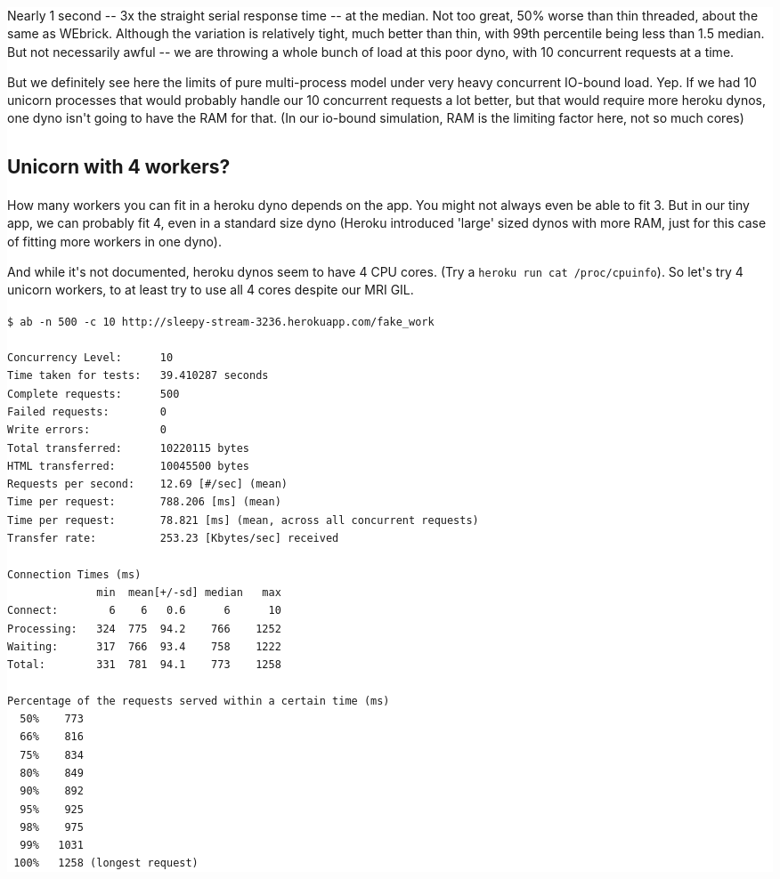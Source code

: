 Nearly 1 second -- 3x the straight serial response time -- at the median. Not too great, 50% worse than thin threaded, about the same as WEbrick. Although the variation is relatively tight, much better than thin, with 99th percentile being less than 1.5 median.  But not necessarily awful -- we are throwing a whole bunch of load at this poor dyno, with 10 concurrent requests at a time.

But we definitely see here the limits of pure multi-process model under very heavy concurrent IO-bound load. Yep. If we had 10 unicorn processes that would probably handle our 10 concurrent requests a lot better, but that would require more heroku dynos, one dyno isn't going to have the RAM for that. (In our io-bound simulation, RAM is the limiting factor here, not so much cores)

## Unicorn with 4 workers?

How many workers you can fit in a heroku dyno depends on the app. You might not always even be able to fit 3. But in our tiny app, we can probably fit 4, even in a standard size dyno (Heroku introduced 'large' sized dynos with more RAM, just for this case of fitting more workers in one dyno).

And while it's not documented, heroku dynos seem to have 4 CPU cores. (Try a `heroku run cat /proc/cpuinfo`). So let's try 4 unicorn workers, to at least try to use all 4 cores despite our MRI GIL.

```
$ ab -n 500 -c 10 http://sleepy-stream-3236.herokuapp.com/fake_work

Concurrency Level:      10
Time taken for tests:   39.410287 seconds
Complete requests:      500
Failed requests:        0
Write errors:           0
Total transferred:      10220115 bytes
HTML transferred:       10045500 bytes
Requests per second:    12.69 [#/sec] (mean)
Time per request:       788.206 [ms] (mean)
Time per request:       78.821 [ms] (mean, across all concurrent requests)
Transfer rate:          253.23 [Kbytes/sec] received

Connection Times (ms)
              min  mean[+/-sd] median   max
Connect:        6    6   0.6      6      10
Processing:   324  775  94.2    766    1252
Waiting:      317  766  93.4    758    1222
Total:        331  781  94.1    773    1258

Percentage of the requests served within a certain time (ms)
  50%    773
  66%    816
  75%    834
  80%    849
  90%    892
  95%    925
  98%    975
  99%   1031
 100%   1258 (longest request)
```
